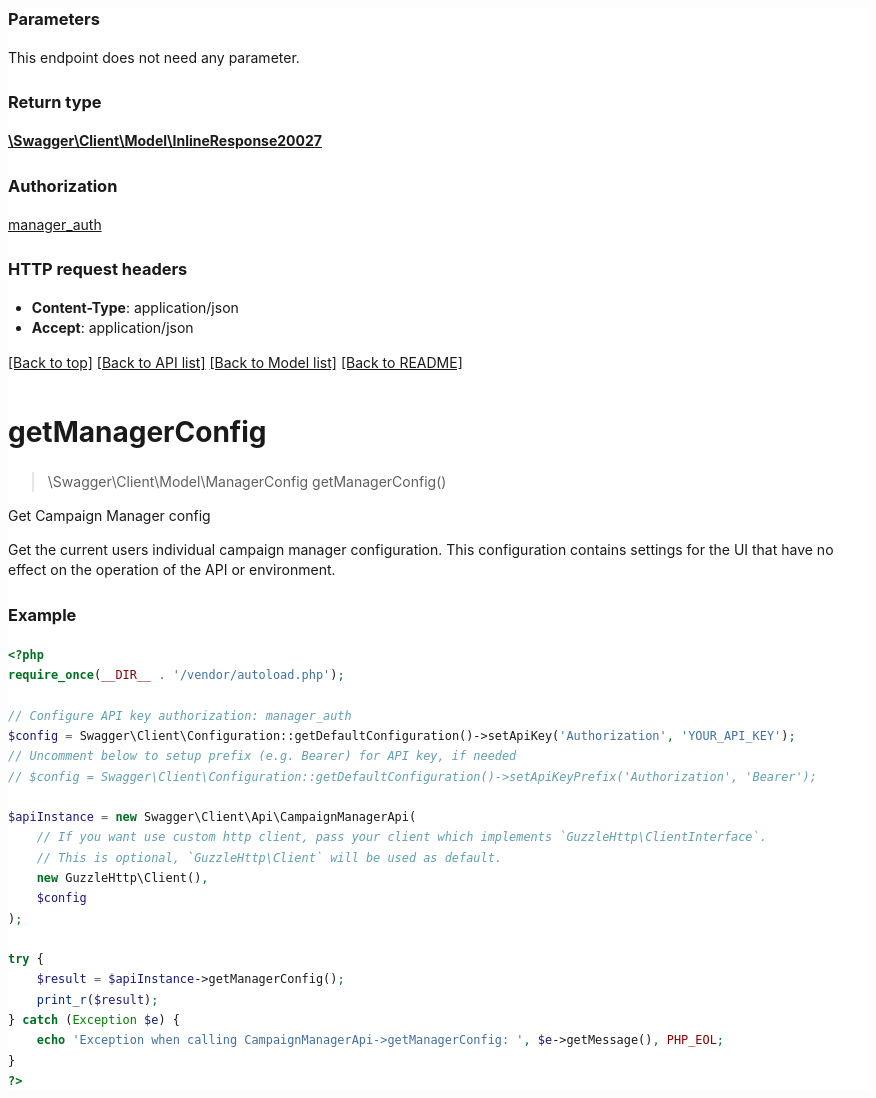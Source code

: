 ### Parameters
This endpoint does not need any parameter.

### Return type

[**\Swagger\Client\Model\InlineResponse20027**](../Model/InlineResponse20027.md)

### Authorization

[manager_auth](../../README.md#manager_auth)

### HTTP request headers

 - **Content-Type**: application/json
 - **Accept**: application/json

[[Back to top]](#) [[Back to API list]](../../README.md#documentation-for-api-endpoints) [[Back to Model list]](../../README.md#documentation-for-models) [[Back to README]](../../README.md)

# **getManagerConfig**
> \Swagger\Client\Model\ManagerConfig getManagerConfig()

Get Campaign Manager config

Get the current users individual campaign manager configuration. This configuration contains settings for the UI that have no effect on the operation of the API or environment.

### Example
```php
<?php
require_once(__DIR__ . '/vendor/autoload.php');

// Configure API key authorization: manager_auth
$config = Swagger\Client\Configuration::getDefaultConfiguration()->setApiKey('Authorization', 'YOUR_API_KEY');
// Uncomment below to setup prefix (e.g. Bearer) for API key, if needed
// $config = Swagger\Client\Configuration::getDefaultConfiguration()->setApiKeyPrefix('Authorization', 'Bearer');

$apiInstance = new Swagger\Client\Api\CampaignManagerApi(
    // If you want use custom http client, pass your client which implements `GuzzleHttp\ClientInterface`.
    // This is optional, `GuzzleHttp\Client` will be used as default.
    new GuzzleHttp\Client(),
    $config
);

try {
    $result = $apiInstance->getManagerConfig();
    print_r($result);
} catch (Exception $e) {
    echo 'Exception when calling CampaignManagerApi->getManagerConfig: ', $e->getMessage(), PHP_EOL;
}
?>
```
